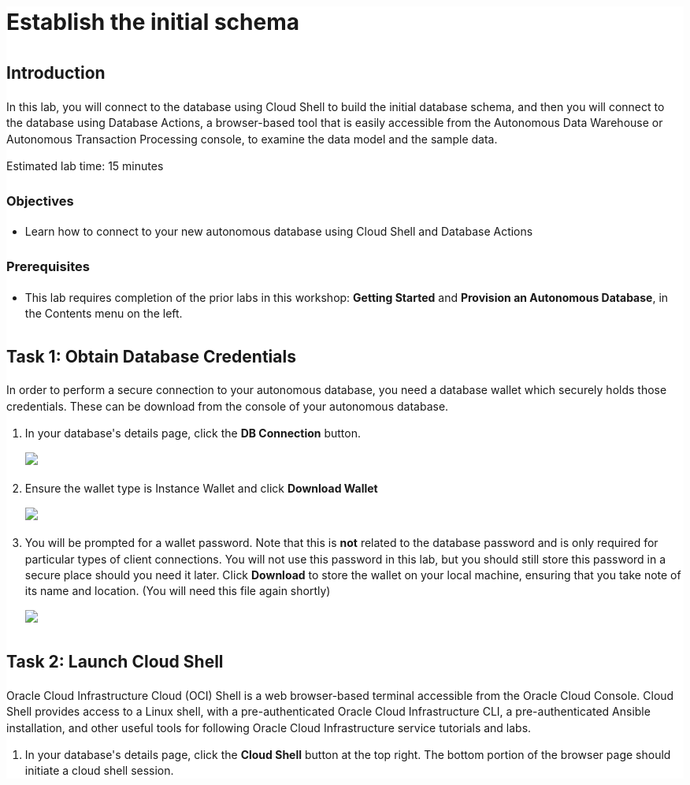 


# Establish the initial schema


## Introduction

In this lab, you will connect to the database using Cloud Shell to build the initial database schema, and then you will connect to the database using Database Actions, a browser-based tool that is easily accessible from the Autonomous Data Warehouse or Autonomous Transaction Processing console, to examine the data model and the sample data.

Estimated lab time: 15 minutes

### Objectives

-   Learn how to connect to your new autonomous database using Cloud Shell and Database Actions

### Prerequisites

-   This lab requires completion of the prior labs in this workshop: **Getting Started** and **Provision an Autonomous Database**, in the Contents menu on the left.

## Task 1: Obtain Database Credentials

In order to perform a secure connection to your autonomous database, you need a database wallet which securely holds those credentials. These can be download from the console of your autonomous database.
1. In your database's details page, click the **DB Connection** button.

    ![](./images/connect1.png " ")

2. Ensure the wallet type is Instance Wallet and click **Download Wallet**

    ![](./images/connect2.png " ")

3. You will be prompted for a wallet password. Note that this is **not** related to the database password and is only required for particular types of client connections. You will not use this password in this lab, but you should still store this password in a secure place should you need it later. Click **Download** to store the wallet on your local machine, ensuring that you take note of its name and location. (You will need this file again shortly)

    ![](./images/connect3.png " ")

## Task 2: Launch Cloud Shell

Oracle Cloud Infrastructure Cloud (OCI) Shell is a web browser-based terminal accessible from the Oracle Cloud Console. Cloud Shell provides access to a Linux shell, with a pre-authenticated Oracle Cloud Infrastructure CLI, a pre-authenticated Ansible installation, and other useful tools for following Oracle Cloud Infrastructure service tutorials and labs.
1. In your database's details page, click the **Cloud Shell** button at the top right. The bottom portion of the browser page should initiate a cloud shell session.
